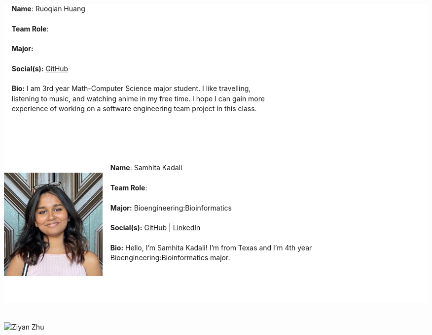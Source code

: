 &nbsp; &nbsp; **Name**: Ruoqian Huang\
\
&nbsp; &nbsp; **Team Role**: \
\
&nbsp; &nbsp; **Major:** \
\
&nbsp; &nbsp; **Social(s):** [GitHub](https://github.com/RuoqianHuang) \
\
&nbsp; &nbsp; **Bio:** I am 3rd year Math-Computer Science major student. I like travelling,  <br /> 
&nbsp; &nbsp; listening to music, and watching anime in my free time. I hope I can gain more   <br />
&nbsp; &nbsp; experience of working on a software engineering team project in this class. <br />
<br />
<br />
<br />
#

<img align="left" src="./pictures/samhita.png" alt="Samhita Kadali" width="200" height="250">

&nbsp; &nbsp; **Name**: Samhita Kadali\
\
&nbsp; &nbsp; **Team Role**: \
\
&nbsp; &nbsp; **Major:** Bioengineering:Bioinformatics\
\
&nbsp; &nbsp; **Social(s):** [GitHub](https://github.com/oksami/) | [LinkedIn](https://www.linkedin.com/in/samhitakadali/)\
\
&nbsp; &nbsp; **Bio:** Hello, I’m Samhita Kadali! I’m from Texas and I’m 4th year <br /> 
&nbsp; &nbsp;  Bioengineering:Bioinformatics major.   <br />
<br />
<br />
<br />
<br />
#

<img align="left" src="./pictures/ziyan.jpg" alt="Ziyan Zhu" width="200" height="250">
